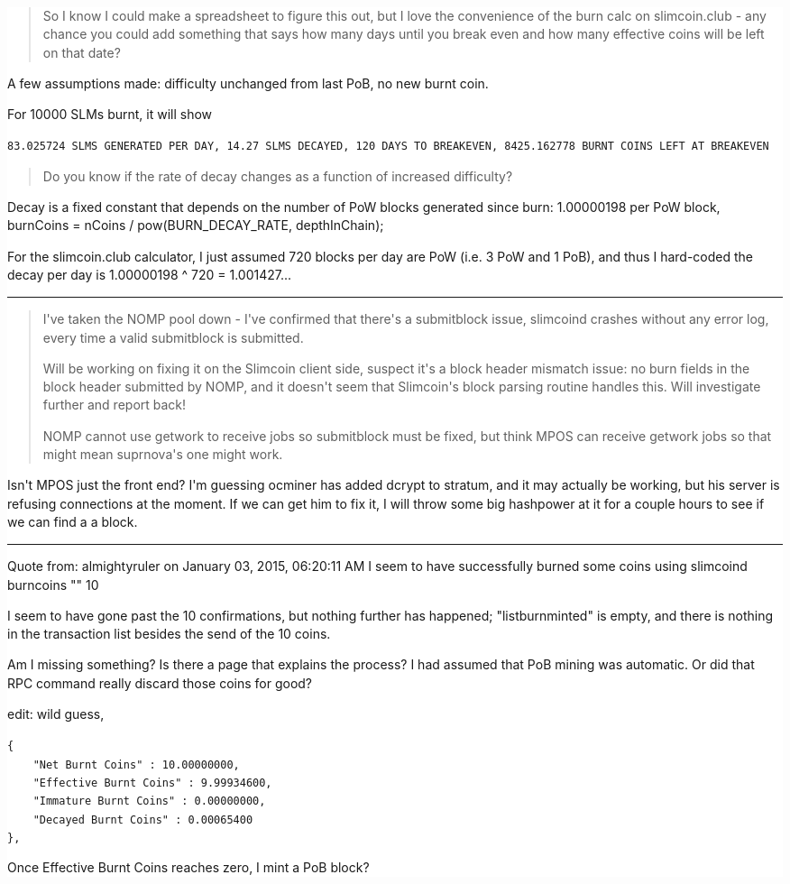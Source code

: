 > So I know I could make a spreadsheet to figure this out, but I love the convenience of the burn calc on slimcoin.club  - any chance you could add something that says how many days until you break even and how many effective coins will be left on that date?

A few assumptions made: difficulty unchanged from last PoB, no new burnt coin.

For 10000 SLMs burnt, it will show

    83.025724 SLMS GENERATED PER DAY, 14.27 SLMS DECAYED, 120 DAYS TO BREAKEVEN, 8425.162778 BURNT COINS LEFT AT BREAKEVEN

> Do you know if the rate of decay changes as a function of increased difficulty?

Decay is a fixed constant that depends on the number of PoW blocks generated since burn: 1.00000198 per PoW block, burnCoins = nCoins / pow(BURN_DECAY_RATE, depthInChain);

For the slimcoin.club calculator, I just assumed 720 blocks per day are PoW (i.e. 3 PoW and 1 PoB), and thus I hard-coded the decay per day is 1.00000198 ^ 720 = 1.001427...


---

> I've taken the NOMP pool down - I've confirmed that there's a submitblock issue, slimcoind crashes without any error log, every time a valid submitblock is submitted. 
> 
> Will be working on fixing it on the Slimcoin client side, suspect it's a block header mismatch issue: no burn fields in the block header submitted by NOMP, and it doesn't seem that Slimcoin's block parsing routine handles this. Will investigate further and report back!
> 
> NOMP cannot use getwork to receive jobs so submitblock must be fixed, but think MPOS can receive getwork jobs so that might mean suprnova's one might work.

Isn't MPOS just the front end?  I'm guessing ocminer has added dcrypt to stratum, and it may actually be working, but his server is refusing connections at the moment.  If we can get him to fix it, I will throw some big hashpower at it for a couple hours to see if we can find a a block. 

---

Quote from: almightyruler on January 03, 2015, 06:20:11 AM
I seem to have successfully burned some coins using slimcoind burncoins "" 10

I seem to have gone past the 10 confirmations, but nothing further has happened; "listburnminted" is empty, and there is nothing in the transaction list besides the send of the 10 coins.

Am I missing something? Is there a page that explains the process? I had assumed that PoB mining was automatic. Or did that RPC command really discard those coins for good?

edit: wild guess,

    {
        "Net Burnt Coins" : 10.00000000,
        "Effective Burnt Coins" : 9.99934600,
        "Immature Burnt Coins" : 0.00000000,
        "Decayed Burnt Coins" : 0.00065400
    },


Once Effective Burnt Coins reaches zero, I mint a PoB block?
